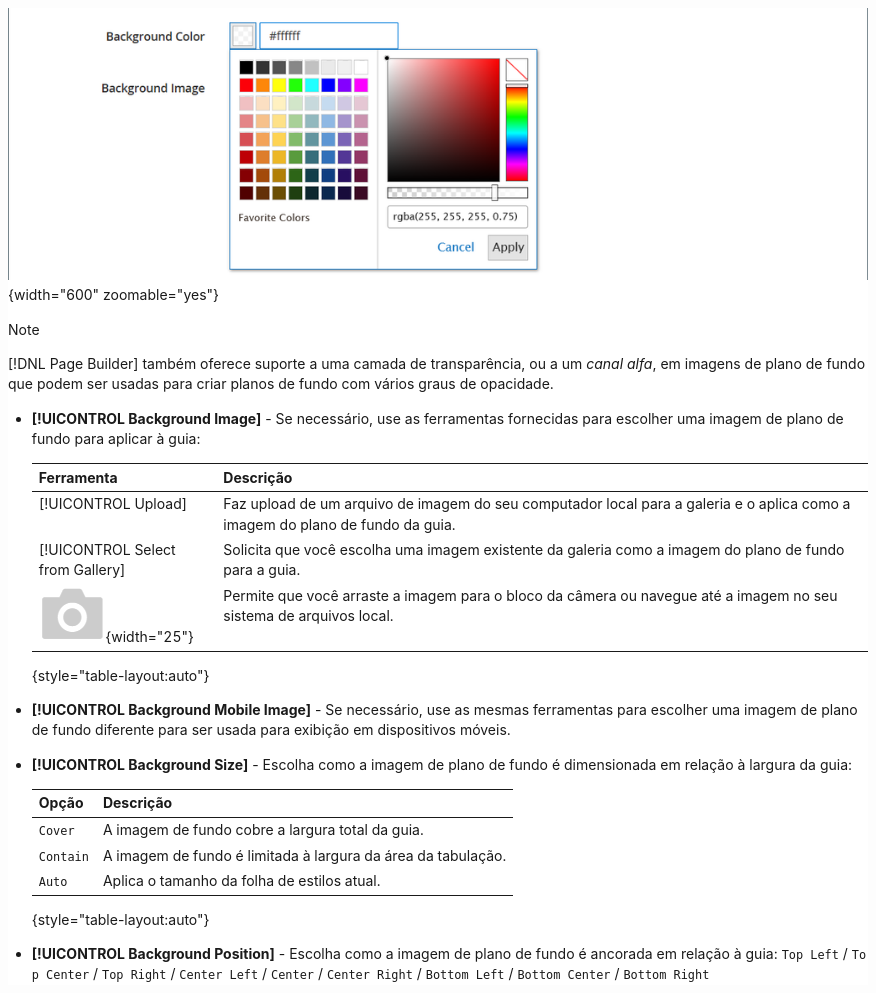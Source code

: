   ![Definindo a opacidade](./assets/pb-settings-background-color.png){width="600" zoomable="yes"}

  >[!NOTE]
  >
  >[!DNL Page Builder] também oferece suporte a uma camada de transparência, ou a um _canal alfa_, em imagens de plano de fundo que podem ser usadas para criar planos de fundo com vários graus de opacidade.

- **[!UICONTROL Background Image]** - Se necessário, use as ferramentas fornecidas para escolher uma imagem de plano de fundo para aplicar à guia:

  | Ferramenta | Descrição |
  |--- |--- |
  | [!UICONTROL Upload] | Faz upload de um arquivo de imagem do seu computador local para a galeria e o aplica como a imagem do plano de fundo da guia. |
  | [!UICONTROL Select from Gallery] | Solicita que você escolha uma imagem existente da galeria como a imagem do plano de fundo para a guia. |
  | ![Ícone de câmera](./assets/pb-icon-camera.png){width="25"} | Permite que você arraste a imagem para o bloco da câmera ou navegue até a imagem no seu sistema de arquivos local. |

  {style="table-layout:auto"}

- **[!UICONTROL Background Mobile Image]** - Se necessário, use as mesmas ferramentas para escolher uma imagem de plano de fundo diferente para ser usada para exibição em dispositivos móveis.

- **[!UICONTROL Background Size]** - Escolha como a imagem de plano de fundo é dimensionada em relação à largura da guia:

  | Opção | Descrição |
  |--- |--- |
  | `Cover` | A imagem de fundo cobre a largura total da guia. |
  | `Contain` | A imagem de fundo é limitada à largura da área da tabulação. |
  | `Auto` | Aplica o tamanho da folha de estilos atual. |

  {style="table-layout:auto"}

- **[!UICONTROL Background Position]** - Escolha como a imagem de plano de fundo é ancorada em relação à guia: `Top Left` / `Top Center` / `Top Right` / `Center Left` / `Center` / `Center Right` / `Bottom Left` / `Bottom Center` / `Bottom Right`


[background]: #background
[advanced]: #advanced